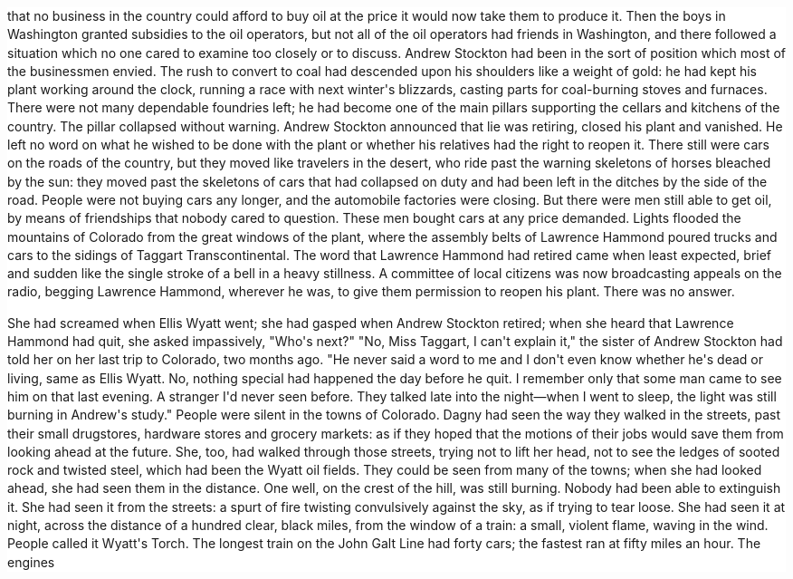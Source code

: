 that no business in the country could afford to buy oil at the price it would now take them to produce it.
Then the boys in Washington granted subsidies to the oil operators, but not all of the oil operators had
friends in Washington, and there followed a situation which no one cared to examine too closely or to
discuss.
Andrew Stockton had been in the sort of position which most of the businessmen envied. The rush to
convert to coal had descended upon his shoulders like a weight of gold: he had kept his plant working
around the clock, running a race with next winter's blizzards, casting parts for coal-burning stoves and
furnaces. There were not many dependable foundries left; he had become one of the main pillars
supporting the cellars and kitchens of the country. The pillar collapsed without warning. Andrew
Stockton announced that lie was retiring, closed his plant and vanished. He left no word on what he
wished to be done with the plant or whether his relatives had the right to reopen it.
There still were cars on the roads of the country, but they moved like travelers in the desert, who ride
past the warning skeletons of horses bleached by the sun: they moved past the skeletons of cars that had
collapsed on duty and had been left in the ditches by the side of the road. People were not buying cars
any longer, and the automobile factories were closing. But there were men still able to get oil, by means
of friendships that nobody cared to question. These men bought cars at any price demanded. Lights
flooded the mountains of Colorado from the great windows of the plant, where the assembly belts of
Lawrence Hammond poured trucks and cars to the sidings of Taggart Transcontinental. The word that
Lawrence Hammond had retired came when least expected, brief and sudden like the single stroke of a
bell in a heavy stillness. A committee of local citizens was now broadcasting appeals on the radio,
begging Lawrence Hammond, wherever he was, to give them permission to reopen his plant. There was
no answer.



She had screamed when Ellis Wyatt went; she had gasped when Andrew Stockton retired; when she
heard that Lawrence Hammond had quit, she asked impassively, "Who's next?"
"No, Miss Taggart, I can't explain it," the sister of Andrew Stockton had told her on her last trip to
Colorado, two months ago. "He never said a word to me and I don't even know whether he's dead or
living, same as Ellis Wyatt. No, nothing special had happened the day before he quit. I remember only
that some man came to see him on that last evening. A stranger I'd never seen before. They talked late
into the night—when I went to sleep, the light was still burning in Andrew's study."
People were silent in the towns of Colorado. Dagny had seen the way they walked in the streets, past
their small drugstores, hardware stores and grocery markets: as if they hoped that the motions of their
jobs would save them from looking ahead at the future. She, too, had walked through those streets,
trying not to lift her head, not to see the ledges of sooted rock and twisted steel, which had been the
Wyatt oil fields. They could be seen from many of the towns; when she had looked ahead, she had seen
them in the distance.
One well, on the crest of the hill, was still burning. Nobody had been able to extinguish it. She had seen
it from the streets: a spurt of fire twisting convulsively against the sky, as if trying to tear loose. She had
seen it at night, across the distance of a hundred clear, black miles, from the window of a train: a small,
violent flame, waving in the wind.
People called it Wyatt's Torch.
The longest train on the John Galt Line had forty cars; the fastest ran at fifty miles an hour. The engines
